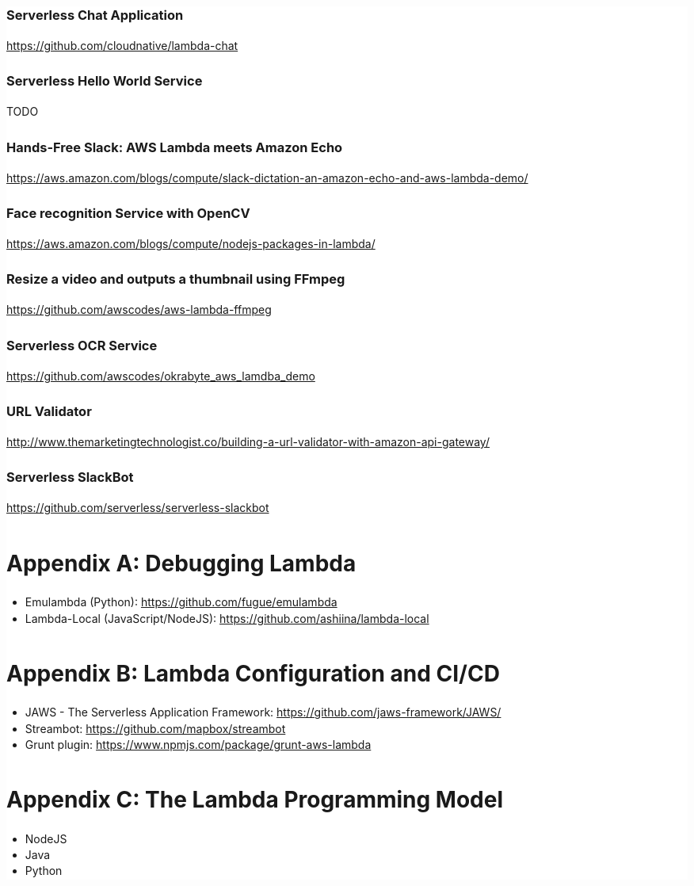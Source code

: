 ### Serverless Chat Application
https://github.com/cloudnative/lambda-chat
### Serverless Hello World Service
TODO
### Hands-Free Slack: AWS Lambda meets Amazon Echo
https://aws.amazon.com/blogs/compute/slack-dictation-an-amazon-echo-and-aws-lambda-demo/
### Face recognition Service with OpenCV
https://aws.amazon.com/blogs/compute/nodejs-packages-in-lambda/
### Resize a video and outputs a thumbnail using FFmpeg
https://github.com/awscodes/aws-lambda-ffmpeg
### Serverless OCR Service
https://github.com/awscodes/okrabyte_aws_lamdba_demo
### URL Validator
http://www.themarketingtechnologist.co/building-a-url-validator-with-amazon-api-gateway/
### Serverless SlackBot
https://github.com/serverless/serverless-slackbot


# Appendix A: Debugging Lambda
- Emulambda (Python): https://github.com/fugue/emulambda
- Lambda-Local (JavaScript/NodeJS): https://github.com/ashiina/lambda-local

# Appendix B: Lambda Configuration and CI/CD
- JAWS - The Serverless Application Framework: https://github.com/jaws-framework/JAWS/
- Streambot: https://github.com/mapbox/streambot
- Grunt plugin: https://www.npmjs.com/package/grunt-aws-lambda

# Appendix C: The Lambda Programming Model
- NodeJS
- Java
- Python
